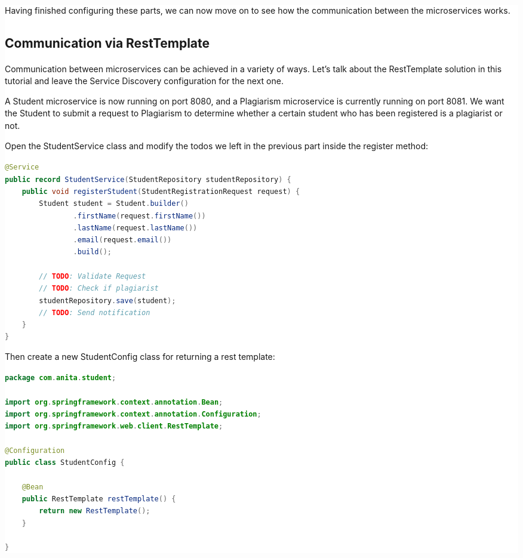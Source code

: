 Having finished configuring these parts, we can now move on to see how the communication between the microservices works.



## Communication via RestTemplate  

Communication between microservices can be achieved in a variety of ways. Let’s talk about the RestTemplate solution in this tutorial and leave the Service Discovery configuration for the next one.

A Student microservice is now running on port 8080, and a Plagiarism microservice is currently running on port 8081. We want the Student to submit a request to Plagiarism to determine whether a certain student who has been registered is a plagiarist or not.

Open the StudentService class and modify the todos we left in the previous part inside the register method:

```java
@Service
public record StudentService(StudentRepository studentRepository) {
    public void registerStudent(StudentRegistrationRequest request) {
        Student student = Student.builder()
                .firstName(request.firstName())
                .lastName(request.lastName())
                .email(request.email())
                .build();

        // TODO: Validate Request
        // TODO: Check if plagiarist
        studentRepository.save(student);
        // TODO: Send notification
    }
}
```

Then create a new StudentConfig class for returning a rest template:

```java
package com.anita.student;

import org.springframework.context.annotation.Bean;
import org.springframework.context.annotation.Configuration;
import org.springframework.web.client.RestTemplate;

@Configuration
public class StudentConfig {

    @Bean
    public RestTemplate restTemplate() {
        return new RestTemplate();
    }

}
```
